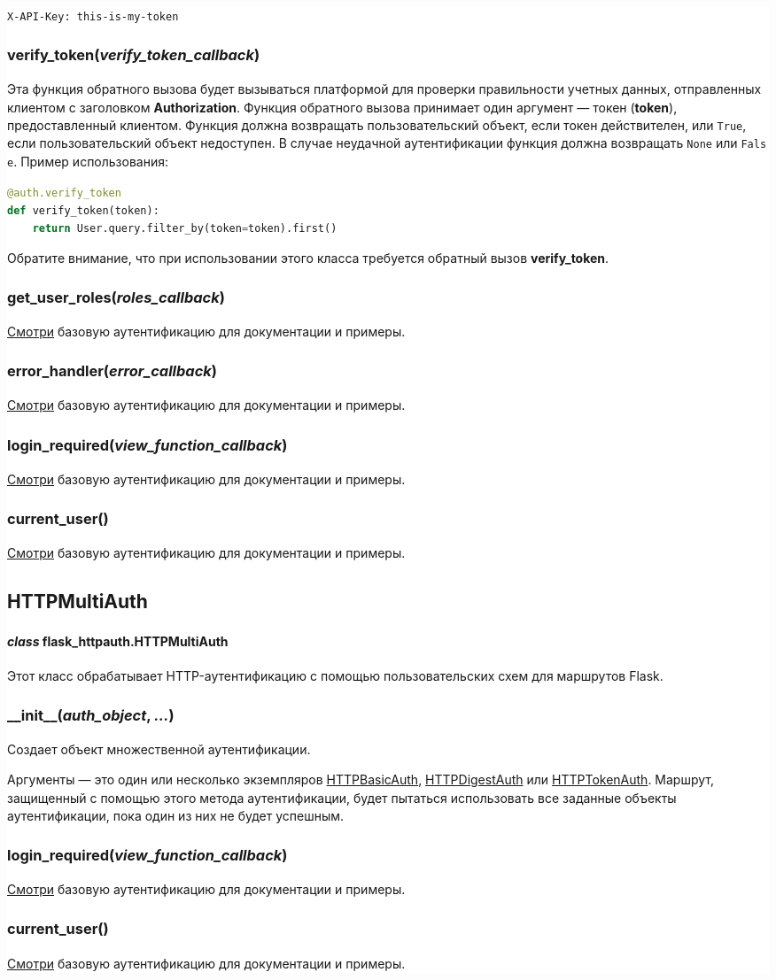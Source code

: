```http
X-API-Key: this-is-my-token
```

### verify\_token(_verify\_token\_callback_)

Эта функция обратного вызова будет вызываться платформой для проверки правильности учетных данных, отправленных клиентом с заголовком **Authorization**. Функция обратного вызова принимает один аргумент — токен (**token**), предоставленный клиентом. Функция должна возвращать пользовательский объект, если токен действителен, или `True`, если пользовательский объект недоступен. В случае неудачной аутентификации функция должна возвращать `None` или `False`. Пример использования:

```python
@auth.verify_token
def verify_token(token):
    return User.query.filter_by(token=token).first()
```

Обратите внимание, что при использовании этого класса требуется обратный вызов **verify\_token**.

### get\_user\_roles(_roles\_callback_)

[Смотри](flask-httpauth.md#get\_user\_roles-roles\_callback) базовую аутентификацию для документации и примеры.

### error\_handler(_error\_callback_)

[Смотри](flask-httpauth.md#error\_handler-error\_callback) базовую аутентификацию для документации и примеры.

### login\_required(_view\_function\_callback_)

[Смотри](flask-httpauth.md#login\_required-view\_function\_callback) базовую аутентификацию для документации и примеры.

### current\_user()

[Смотри](flask-httpauth.md#current\_user) базовую аутентификацию для документации и примеры.

## HTTPMultiAuth

#### _class_ flask\_httpauth.HTTPMultiAuth

Этот класс обрабатывает HTTP-аутентификацию с помощью пользовательских схем для маршрутов Flask.

### \_\_init\_\_(_auth\_object_, _..._)

Создает объект множественной аутентификации.

Аргументы — это один или несколько экземпляров [HTTPBasicAuth](flask-httpauth.md#httpbasicauth), [HTTPDigestAuth](flask-httpauth.md#httpdigestauth) или [HTTPTokenAuth](flask-httpauth.md#httptokenauth). Маршрут, защищенный с помощью этого метода аутентификации, будет пытаться использовать все заданные объекты аутентификации, пока один из них не будет успешным.

### login\_required(_view\_function\_callback_)

[Смотри](flask-httpauth.md#login\_required-view\_function\_callback) базовую аутентификацию для документации и примеры.

### current\_user()

[Смотри](flask-httpauth.md#current\_user) базовую аутентификацию для документации и примеры.
